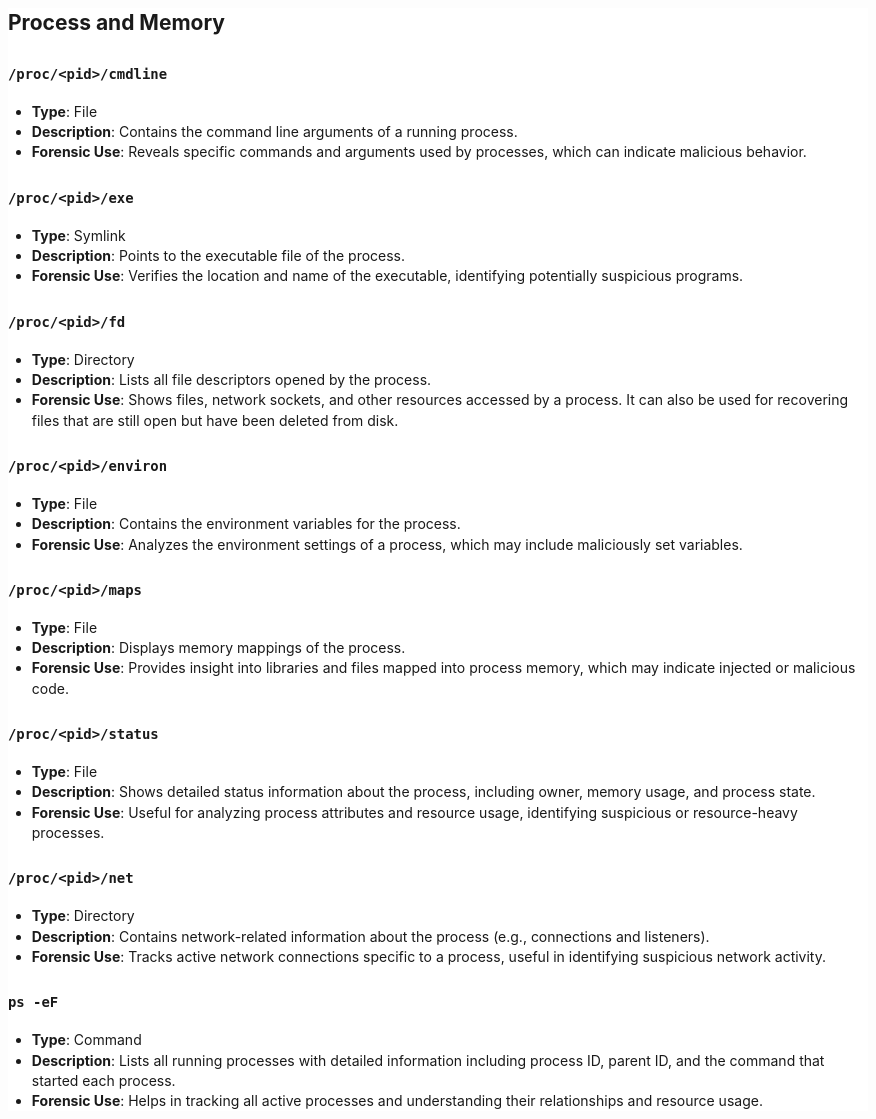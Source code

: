 
## Process and Memory

### `/proc/<pid>/cmdline`
- **Type**: File
- **Description**: Contains the command line arguments of a running process.
- **Forensic Use**: Reveals specific commands and arguments used by processes, which can indicate malicious behavior.

### `/proc/<pid>/exe`
- **Type**: Symlink
- **Description**: Points to the executable file of the process.
- **Forensic Use**: Verifies the location and name of the executable, identifying potentially suspicious programs.

### `/proc/<pid>/fd`
- **Type**: Directory
- **Description**: Lists all file descriptors opened by the process.
- **Forensic Use**: Shows files, network sockets, and other resources accessed by a process. It can also be used for recovering files that are still open but have been deleted from disk.

### `/proc/<pid>/environ`
- **Type**: File
- **Description**: Contains the environment variables for the process.
- **Forensic Use**: Analyzes the environment settings of a process, which may include maliciously set variables.

### `/proc/<pid>/maps`
- **Type**: File
- **Description**: Displays memory mappings of the process.
- **Forensic Use**: Provides insight into libraries and files mapped into process memory, which may indicate injected or malicious code.

### `/proc/<pid>/status`
- **Type**: File
- **Description**: Shows detailed status information about the process, including owner, memory usage, and process state.
- **Forensic Use**: Useful for analyzing process attributes and resource usage, identifying suspicious or resource-heavy processes.

### `/proc/<pid>/net`
- **Type**: Directory
- **Description**: Contains network-related information about the process (e.g., connections and listeners).
- **Forensic Use**: Tracks active network connections specific to a process, useful in identifying suspicious network activity.

### `ps -eF`
- **Type**: Command
- **Description**: Lists all running processes with detailed information including process ID, parent ID, and the command that started each process.
- **Forensic Use**: Helps in tracking all active processes and understanding their relationships and resource usage.
